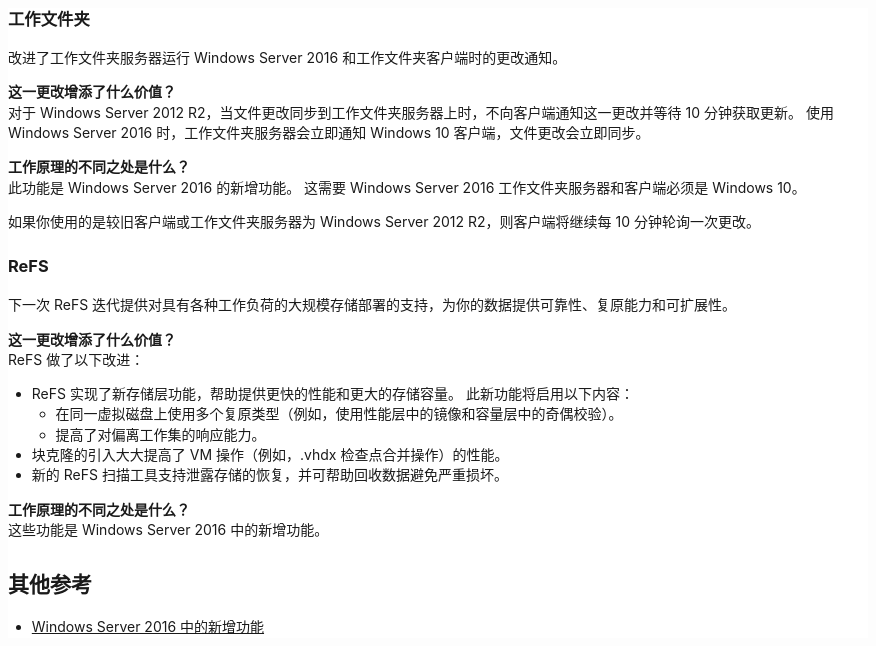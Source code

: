 ### <a name="work-folders"></a>工作文件夹
改进了工作文件夹服务器运行 Windows Server 2016 和工作文件夹客户端时的更改通知。

**这一更改增添了什么价值？**<br>
对于 Windows Server 2012 R2，当文件更改同步到工作文件夹服务器上时，不向客户端通知这一更改并等待 10 分钟获取更新。  使用 Windows Server 2016 时，工作文件夹服务器会立即通知 Windows 10 客户端，文件更改会立即同步。

**工作原理的不同之处是什么？**<br>
此功能是 Windows Server 2016 的新增功能。 这需要 Windows Server 2016 工作文件夹服务器和客户端必须是 Windows 10。

如果你使用的是较旧客户端或工作文件夹服务器为 Windows Server 2012 R2，则客户端将继续每 10 分钟轮询一次更改。

### <a name="refs"></a>ReFS
下一次 ReFS 迭代提供对具有各种工作负荷的大规模存储部署的支持，为你的数据提供可靠性、复原能力和可扩展性。

**这一更改增添了什么价值？**<br>
ReFS 做了以下改进：

* ReFS 实现了新存储层功能，帮助提供更快的性能和更大的存储容量。 此新功能将启用以下内容：
    * 在同一虚拟磁盘上使用多个复原类型（例如，使用性能层中的镜像和容量层中的奇偶校验）。
    * 提高了对偏离工作集的响应能力。
* 块克隆的引入大大提高了 VM 操作（例如，.vhdx 检查点合并操作）的性能。
* 新的 ReFS 扫描工具支持泄露存储的恢复，并可帮助回收数据避免严重损坏。

**工作原理的不同之处是什么？**<br>
这些功能是 Windows Server 2016 中的新增功能。

## <a name="additional-references"></a>其他参考
* [Windows Server 2016 中的新增功能](../get-started/whats-new-in-windows-server-2016.md)